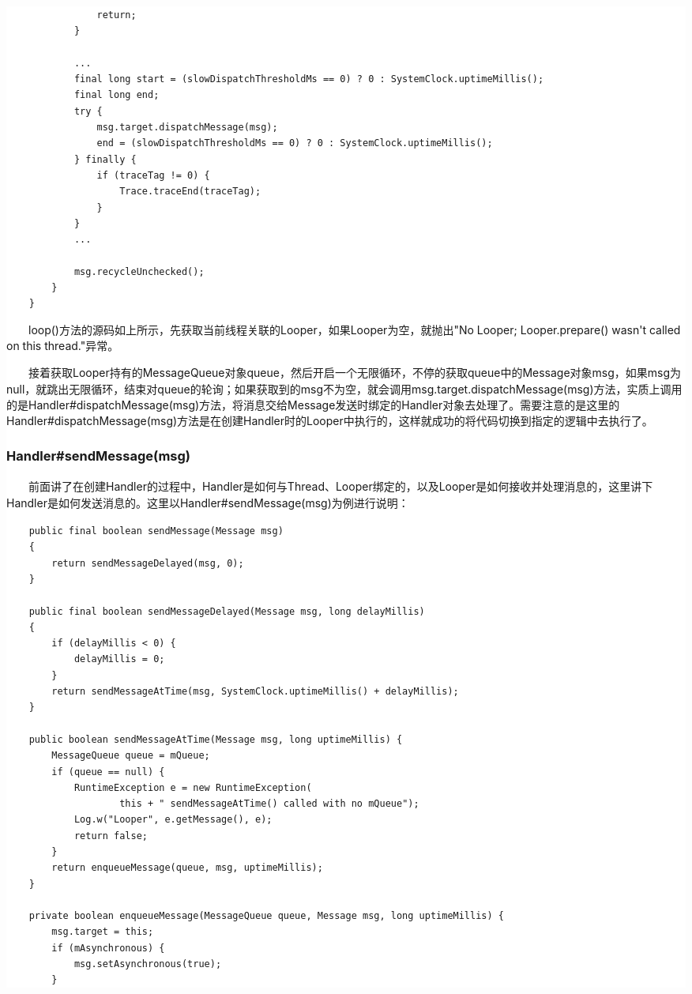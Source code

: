 ```stylus
                return;
            }

            ...
            final long start = (slowDispatchThresholdMs == 0) ? 0 : SystemClock.uptimeMillis();
            final long end;
            try {
                msg.target.dispatchMessage(msg);
                end = (slowDispatchThresholdMs == 0) ? 0 : SystemClock.uptimeMillis();
            } finally {
                if (traceTag != 0) {
                    Trace.traceEnd(traceTag);
                }
            }
            ...

            msg.recycleUnchecked();
        }
    }
```

&ensp;&ensp;&ensp;&ensp;loop()方法的源码如上所示，先获取当前线程关联的Looper，如果Looper为空，就抛出"No Looper; Looper.prepare() wasn't called on this thread."异常。

&ensp;&ensp;&ensp;&ensp;接着获取Looper持有的MessageQueue对象queue，然后开启一个无限循环，不停的获取queue中的Message对象msg，如果msg为null，就跳出无限循环，结束对queue的轮询；如果获取到的msg不为空，就会调用msg.target.dispatchMessage(msg)方法，实质上调用的是Handler#dispatchMessage(msg)方法，将消息交给Message发送时绑定的Handler对象去处理了。需要注意的是这里的Handler#dispatchMessage(msg)方法是在创建Handler时的Looper中执行的，这样就成功的将代码切换到指定的逻辑中去执行了。

### Handler#sendMessage(msg)

&ensp;&ensp;&ensp;&ensp;前面讲了在创建Handler的过程中，Handler是如何与Thread、Looper绑定的，以及Looper是如何接收并处理消息的，这里讲下Handler是如何发送消息的。这里以Handler#sendMessage(msg)为例进行说明：
		

```stylus
	public final boolean sendMessage(Message msg)
    {
        return sendMessageDelayed(msg, 0);
    }
	
	public final boolean sendMessageDelayed(Message msg, long delayMillis)
    {
        if (delayMillis < 0) {
            delayMillis = 0;
        }
        return sendMessageAtTime(msg, SystemClock.uptimeMillis() + delayMillis);
    }
	
	public boolean sendMessageAtTime(Message msg, long uptimeMillis) {
        MessageQueue queue = mQueue;
        if (queue == null) {
            RuntimeException e = new RuntimeException(
                    this + " sendMessageAtTime() called with no mQueue");
            Log.w("Looper", e.getMessage(), e);
            return false;
        }
        return enqueueMessage(queue, msg, uptimeMillis);
    }
	
	private boolean enqueueMessage(MessageQueue queue, Message msg, long uptimeMillis) {
        msg.target = this;
        if (mAsynchronous) {
            msg.setAsynchronous(true);
        }
```